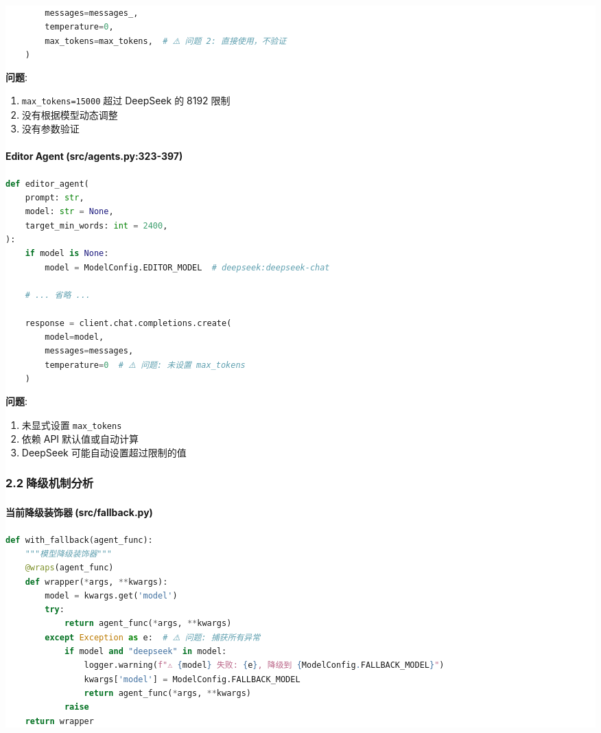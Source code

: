 ```python
        messages=messages_,
        temperature=0,
        max_tokens=max_tokens,  # ⚠️ 问题 2: 直接使用，不验证
    )
```

**问题**:
1. `max_tokens=15000` 超过 DeepSeek 的 8192 限制
2. 没有根据模型动态调整
3. 没有参数验证

#### Editor Agent (src/agents.py:323-397)

```python
def editor_agent(
    prompt: str,
    model: str = None,
    target_min_words: int = 2400,
):
    if model is None:
        model = ModelConfig.EDITOR_MODEL  # deepseek:deepseek-chat
    
    # ... 省略 ...
    
    response = client.chat.completions.create(
        model=model,
        messages=messages,
        temperature=0  # ⚠️ 问题: 未设置 max_tokens
    )
```

**问题**:
1. 未显式设置 `max_tokens`
2. 依赖 API 默认值或自动计算
3. DeepSeek 可能自动设置超过限制的值

### 2.2 降级机制分析

#### 当前降级装饰器 (src/fallback.py)

```python
def with_fallback(agent_func):
    """模型降级装饰器"""
    @wraps(agent_func)
    def wrapper(*args, **kwargs):
        model = kwargs.get('model')
        try:
            return agent_func(*args, **kwargs)
        except Exception as e:  # ⚠️ 问题: 捕获所有异常
            if model and "deepseek" in model:
                logger.warning(f"⚠️ {model} 失败: {e}, 降级到 {ModelConfig.FALLBACK_MODEL}")
                kwargs['model'] = ModelConfig.FALLBACK_MODEL
                return agent_func(*args, **kwargs)
            raise
    return wrapper
```
